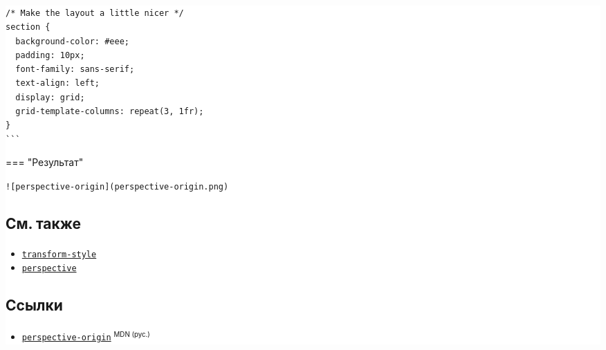     /* Make the layout a little nicer */
    section {
      background-color: #eee;
      padding: 10px;
      font-family: sans-serif;
      text-align: left;
      display: grid;
      grid-template-columns: repeat(3, 1fr);
    }
    ```

=== "Результат"

    ![perspective-origin](perspective-origin.png)

## См. также

- [`transform-style`](transform-style.md)
- [`perspective`](perspective.md)

## Ссылки

- [`perspective-origin`](https://developer.mozilla.org/ru/docs/Web/CSS/perspective-origin) <sup><small>MDN (рус.)</small></sup>
